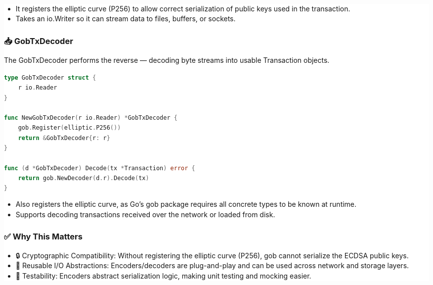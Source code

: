 - It registers the elliptic curve (P256) to allow correct serialization of public keys used in the transaction.
- Takes an io.Writer so it can stream data to files, buffers, or sockets.

### 📥 GobTxDecoder

The GobTxDecoder performs the reverse — decoding byte streams into usable Transaction objects.

```go
type GobTxDecoder struct {
	r io.Reader
}

func NewGobTxDecoder(r io.Reader) *GobTxDecoder {
	gob.Register(elliptic.P256())
	return &GobTxDecoder{r: r}
}

func (d *GobTxDecoder) Decode(tx *Transaction) error {
	return gob.NewDecoder(d.r).Decode(tx)
}
```

- Also registers the elliptic curve, as Go’s gob package requires all concrete types to be known at runtime.
- Supports decoding transactions received over the network or loaded from disk.

### ✅ Why This Matters
- 🔒 Cryptographic Compatibility: Without registering the elliptic curve (P256), gob cannot serialize the ECDSA public keys.
- 🔁 Reusable I/O Abstractions: Encoders/decoders are plug-and-play and can be used across network and storage layers.
- 🧪 Testability: Encoders abstract serialization logic, making unit testing and mocking easier.